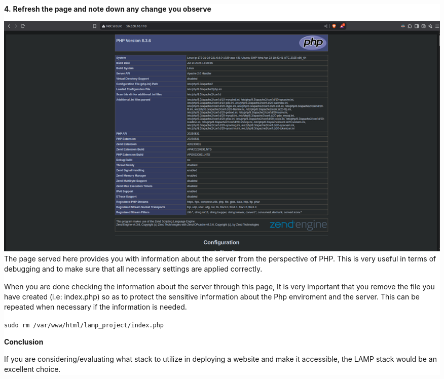 __4.__ __Refresh the page and note down any change you observe__

![Php default page](./images/php-page.png)
The page served here provides you with information about the server from the perspective of PHP. This is very useful in terms of debugging and to make sure that all necessary settings are applied correctly.

When you are done checking the information about the server through this page, 
It is very important that you remove the file you have created (i.e: index.php) so as to protect the sensitive information about the Php enviroment and the server. This can be repeated when necessary if the information is needed.
```
sudo rm /var/www/html/lamp_project/index.php
```

__Conclusion__

If you are considering/evaluating what stack to utilize in deploying a website and make it accessible, the LAMP stack would be an excellent choice.



